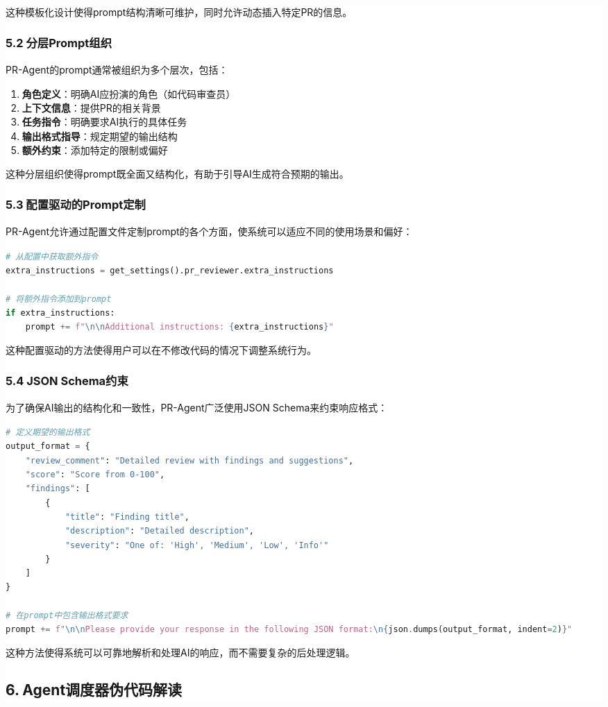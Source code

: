 这种模板化设计使得prompt结构清晰可维护，同时允许动态插入特定PR的信息。

### 5.2 分层Prompt组织

PR-Agent的prompt通常被组织为多个层次，包括：

1. **角色定义**：明确AI应扮演的角色（如代码审查员）
2. **上下文信息**：提供PR的相关背景
3. **任务指令**：明确要求AI执行的具体任务
4. **输出格式指导**：规定期望的输出结构
5. **额外约束**：添加特定的限制或偏好

这种分层组织使得prompt既全面又结构化，有助于引导AI生成符合预期的输出。

### 5.3 配置驱动的Prompt定制

PR-Agent允许通过配置文件定制prompt的各个方面，使系统可以适应不同的使用场景和偏好：

```python
# 从配置中获取额外指令
extra_instructions = get_settings().pr_reviewer.extra_instructions

# 将额外指令添加到prompt
if extra_instructions:
    prompt += f"\n\nAdditional instructions: {extra_instructions}"
```

这种配置驱动的方法使得用户可以在不修改代码的情况下调整系统行为。

### 5.4 JSON Schema约束

为了确保AI输出的结构化和一致性，PR-Agent广泛使用JSON Schema来约束响应格式：

```python
# 定义期望的输出格式
output_format = {
    "review_comment": "Detailed review with findings and suggestions",
    "score": "Score from 0-100",
    "findings": [
        {
            "title": "Finding title",
            "description": "Detailed description",
            "severity": "One of: 'High', 'Medium', 'Low', 'Info'"
        }
    ]
}

# 在prompt中包含输出格式要求
prompt += f"\n\nPlease provide your response in the following JSON format:\n{json.dumps(output_format, indent=2)}"
```

这种方法使得系统可以可靠地解析和处理AI的响应，而不需要复杂的后处理逻辑。

## 6. Agent调度器伪代码解读
